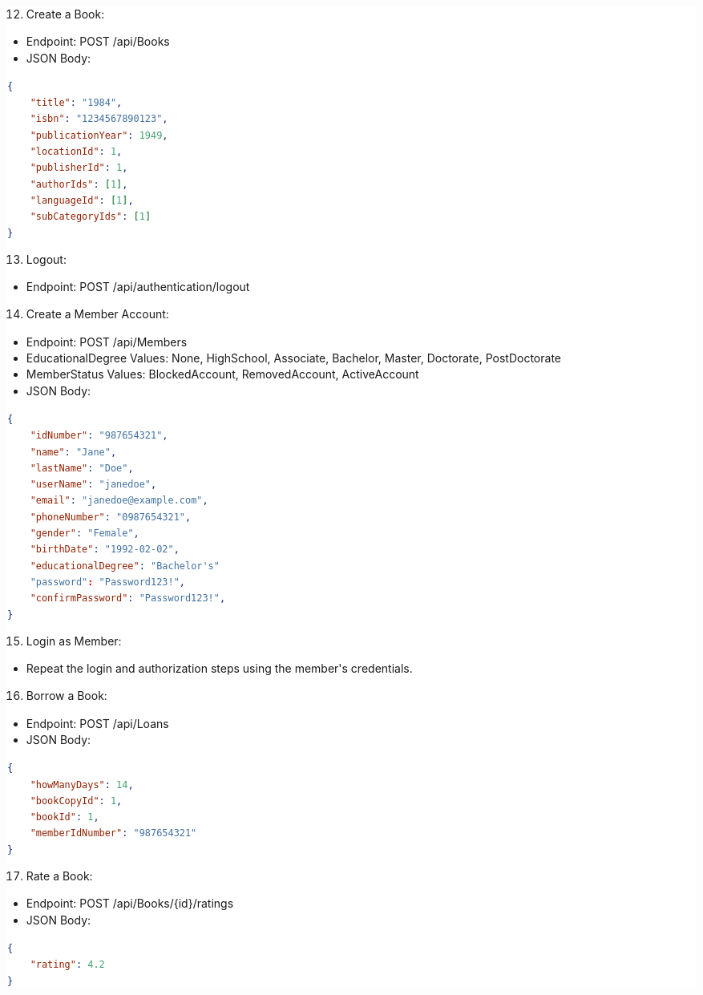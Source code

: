 12. Create a Book:
  * Endpoint: POST /api/Books
  * JSON Body:
```json
{
    "title": "1984",
    "isbn": "1234567890123",
    "publicationYear": 1949,
    "locationId": 1,
    "publisherId": 1,
    "authorIds": [1],
    "languageId": [1],
    "subCategoryIds": [1]
}
```
13. Logout:
  * Endpoint: POST /api/authentication/logout

14. Create a Member Account:
  * Endpoint: POST /api/Members
  * EducationalDegree Values: None, HighSchool, Associate, Bachelor, Master, Doctorate, PostDoctorate
  * MemberStatus Values: BlockedAccount, RemovedAccount, ActiveAccount 
  * JSON Body:
```json
{
    "idNumber": "987654321",
    "name": "Jane",
    "lastName": "Doe",
    "userName": "janedoe",
    "email": "janedoe@example.com",
    "phoneNumber": "0987654321",
    "gender": "Female",
    "birthDate": "1992-02-02",
    "educationalDegree": "Bachelor's"
    "password": "Password123!",
    "confirmPassword": "Password123!",
}
```
15. Login as Member:
  * Repeat the login and authorization steps using the member's credentials.

16. Borrow a Book:
  * Endpoint: POST /api/Loans
  * JSON Body:
```json
{
    "howManyDays": 14,
    "bookCopyId": 1,
    "bookId": 1,
    "memberIdNumber": "987654321"
}
```

17. Rate a Book:
  * Endpoint: POST /api/Books/{id}/ratings
  * JSON Body:
```json
{
    "rating": 4.2
}
```
